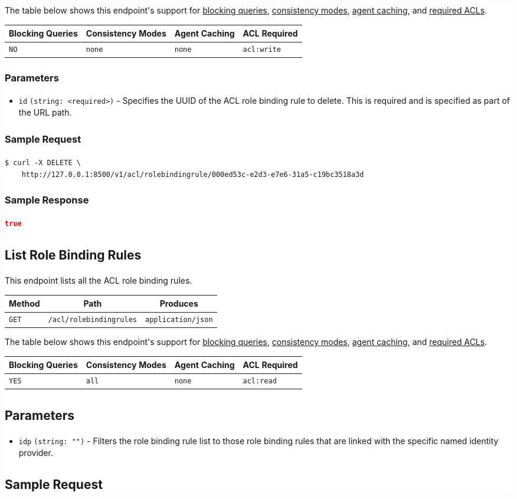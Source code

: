 The table below shows this endpoint's support for
[blocking queries](/api/index.html#blocking-queries),
[consistency modes](/api/index.html#consistency-modes),
[agent caching](/api/index.html#agent-caching), and
[required ACLs](/api/index.html#acls).

| Blocking Queries | Consistency Modes | Agent Caching | ACL Required |
| ---------------- | ----------------- | ------------- | ------------ |
| `NO`             | `none`            | `none`        | `acl:write`  |

### Parameters

- `id` `(string: <required>)` - Specifies the UUID of the ACL role binding rule
  to delete. This is required and is specified as part of the URL path.

### Sample Request

```text
$ curl -X DELETE \
    http://127.0.0.1:8500/v1/acl/rolebindingrule/000ed53c-e2d3-e7e6-31a5-c19bc3518a3d
```

### Sample Response
```json
true
```

## List Role Binding Rules

This endpoint lists all the ACL role binding rules.

| Method | Path                         | Produces                   |
| ------ | ---------------------------- | -------------------------- |
| `GET`  | `/acl/rolebindingrules`                 | `application/json`         |

The table below shows this endpoint's support for
[blocking queries](/api/index.html#blocking-queries),
[consistency modes](/api/index.html#consistency-modes),
[agent caching](/api/index.html#agent-caching), and
[required ACLs](/api/index.html#acls).

| Blocking Queries | Consistency Modes | Agent Caching | ACL Required |
| ---------------- | ----------------- | ------------- | ------------ |
| `YES`            | `all`             | `none`        | `acl:read`   |

## Parameters

- `idp` `(string: "")` - Filters the role binding rule list to those role
  binding rules that are linked with the specific named identity provider.

## Sample Request
